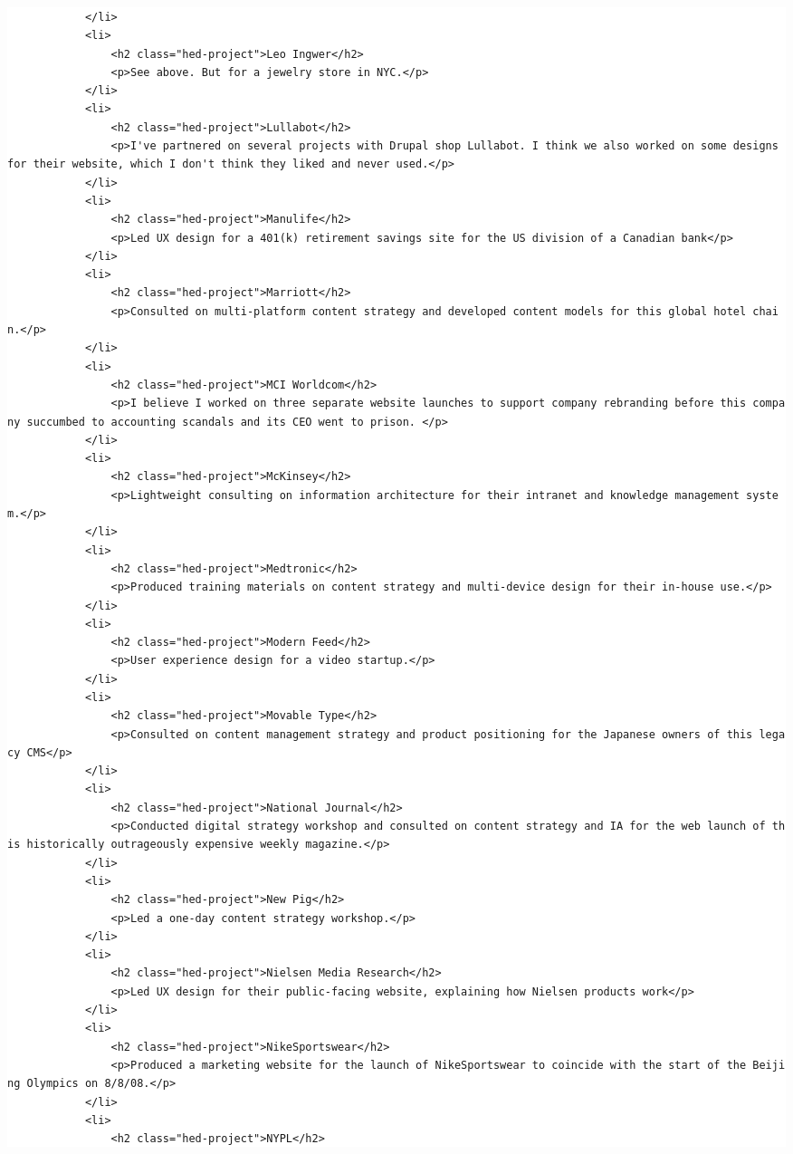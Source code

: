                 </li>
                <li>
                    <h2 class="hed-project">Leo Ingwer</h2>
                    <p>See above. But for a jewelry store in NYC.</p>
                </li>
                <li>
                    <h2 class="hed-project">Lullabot</h2>
                    <p>I've partnered on several projects with Drupal shop Lullabot. I think we also worked on some designs for their website, which I don't think they liked and never used.</p>
                </li>
                <li>
                    <h2 class="hed-project">Manulife</h2>
                    <p>Led UX design for a 401(k) retirement savings site for the US division of a Canadian bank</p>
                </li>
                <li>
                    <h2 class="hed-project">Marriott</h2>
                    <p>Consulted on multi-platform content strategy and developed content models for this global hotel chain.</p>
                </li>
                <li>
                    <h2 class="hed-project">MCI Worldcom</h2>
                    <p>I believe I worked on three separate website launches to support company rebranding before this company succumbed to accounting scandals and its CEO went to prison. </p>
                </li>
                <li>
                    <h2 class="hed-project">McKinsey</h2>
                    <p>Lightweight consulting on information architecture for their intranet and knowledge management system.</p>
                </li>
                <li>
                    <h2 class="hed-project">Medtronic</h2>
                    <p>Produced training materials on content strategy and multi-device design for their in-house use.</p>
                </li>
                <li>
                    <h2 class="hed-project">Modern Feed</h2>
                    <p>User experience design for a video startup.</p>
                </li>
                <li>
                    <h2 class="hed-project">Movable Type</h2>
                    <p>Consulted on content management strategy and product positioning for the Japanese owners of this legacy CMS</p>
                </li>
                <li>
                    <h2 class="hed-project">National Journal</h2>
                    <p>Conducted digital strategy workshop and consulted on content strategy and IA for the web launch of this historically outrageously expensive weekly magazine.</p>
                </li>
                <li>
                    <h2 class="hed-project">New Pig</h2>
                    <p>Led a one-day content strategy workshop.</p>
                </li>
                <li>
                    <h2 class="hed-project">Nielsen Media Research</h2>
                    <p>Led UX design for their public-facing website, explaining how Nielsen products work</p>
                </li>
                <li>
                    <h2 class="hed-project">NikeSportswear</h2>
                    <p>Produced a marketing website for the launch of NikeSportswear to coincide with the start of the Beijing Olympics on 8/8/08.</p>
                </li>
                <li>
                    <h2 class="hed-project">NYPL</h2>